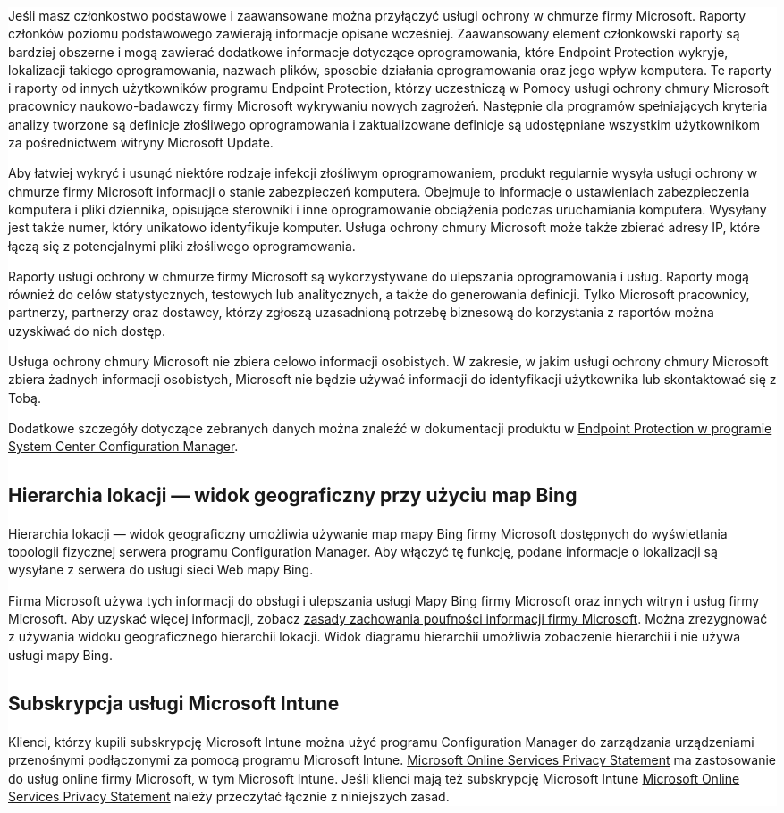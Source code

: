 Jeśli masz członkostwo podstawowe i zaawansowane można przyłączyć usługi ochrony w chmurze firmy Microsoft. Raporty członków poziomu podstawowego zawierają informacje opisane wcześniej. Zaawansowany element członkowski raporty są bardziej obszerne i mogą zawierać dodatkowe informacje dotyczące oprogramowania, które Endpoint Protection wykryje, lokalizacji takiego oprogramowania, nazwach plików, sposobie działania oprogramowania oraz jego wpływ komputera. Te raporty i raporty od innych użytkowników programu Endpoint Protection, którzy uczestniczą w Pomocy usługi ochrony chmury Microsoft pracownicy naukowo-badawczy firmy Microsoft wykrywaniu nowych zagrożeń. Następnie dla programów spełniających kryteria analizy tworzone są definicje złośliwego oprogramowania i zaktualizowane definicje są udostępniane wszystkim użytkownikom za pośrednictwem witryny Microsoft Update.

Aby łatwiej wykryć i usunąć niektóre rodzaje infekcji złośliwym oprogramowaniem, produkt regularnie wysyła usługi ochrony w chmurze firmy Microsoft informacji o stanie zabezpieczeń komputera. Obejmuje to informacje o ustawieniach zabezpieczenia komputera i pliki dziennika, opisujące sterowniki i inne oprogramowanie obciążenia podczas uruchamiania komputera.
Wysyłany jest także numer, który unikatowo identyfikuje komputer. Usługa ochrony chmury Microsoft może także zbierać adresy IP, które łączą się z potencjalnymi pliki złośliwego oprogramowania.

Raporty usługi ochrony w chmurze firmy Microsoft są wykorzystywane do ulepszania oprogramowania i usług. Raporty mogą również do celów statystycznych, testowych lub analitycznych, a także do generowania definicji. Tylko Microsoft pracownicy, partnerzy, partnerzy oraz dostawcy, którzy zgłoszą uzasadnioną potrzebę biznesową do korzystania z raportów można uzyskiwać do nich dostęp.

Usługa ochrony chmury Microsoft nie zbiera celowo informacji osobistych. W zakresie, w jakim usługi ochrony chmury Microsoft zbiera żadnych informacji osobistych, Microsoft nie będzie używać informacji do identyfikacji użytkownika lub skontaktować się z Tobą.

Dodatkowe szczegóły dotyczące zebranych danych można znaleźć w dokumentacji produktu w [Endpoint Protection w programie System Center Configuration Manager](http://go.microsoft.com/fwlink/?LinkId=823547).

## <a name="site-hierarchy--geographical-view-with-bing-maps"></a>Hierarchia lokacji — widok geograficzny przy użyciu map Bing
Hierarchia lokacji — widok geograficzny umożliwia używanie map mapy Bing firmy Microsoft dostępnych do wyświetlania topologii fizycznej serwera programu Configuration Manager. Aby włączyć tę funkcję, podane informacje o lokalizacji są wysyłane z serwera do usługi sieci Web mapy Bing.

Firma Microsoft używa tych informacji do obsługi i ulepszania usługi Mapy Bing firmy Microsoft oraz innych witryn i usług firmy Microsoft. Aby uzyskać więcej informacji, zobacz [zasady zachowania poufności informacji firmy Microsoft](http://go.microsoft.com/fwlink/?LinkId=823548).
Można zrezygnować z używania widoku geograficznego hierarchii lokacji. Widok diagramu hierarchii umożliwia zobaczenie hierarchii i nie używa usługi mapy Bing.

## <a name="microsoft-intune-subscription"></a>Subskrypcja usługi Microsoft Intune
Klienci, którzy kupili subskrypcję Microsoft Intune można użyć programu Configuration Manager do zarządzania urządzeniami przenośnymi podłączonymi za pomocą programu Microsoft Intune. [Microsoft Online Services Privacy Statement](http://go.microsoft.com/fwlink/?LinkId=262214) ma zastosowanie do usług online firmy Microsoft, w tym Microsoft Intune. Jeśli klienci mają też subskrypcję Microsoft Intune [Microsoft Online Services Privacy Statement](http://go.microsoft.com/fwlink/?LinkId=262214) należy przeczytać łącznie z niniejszych zasad.
